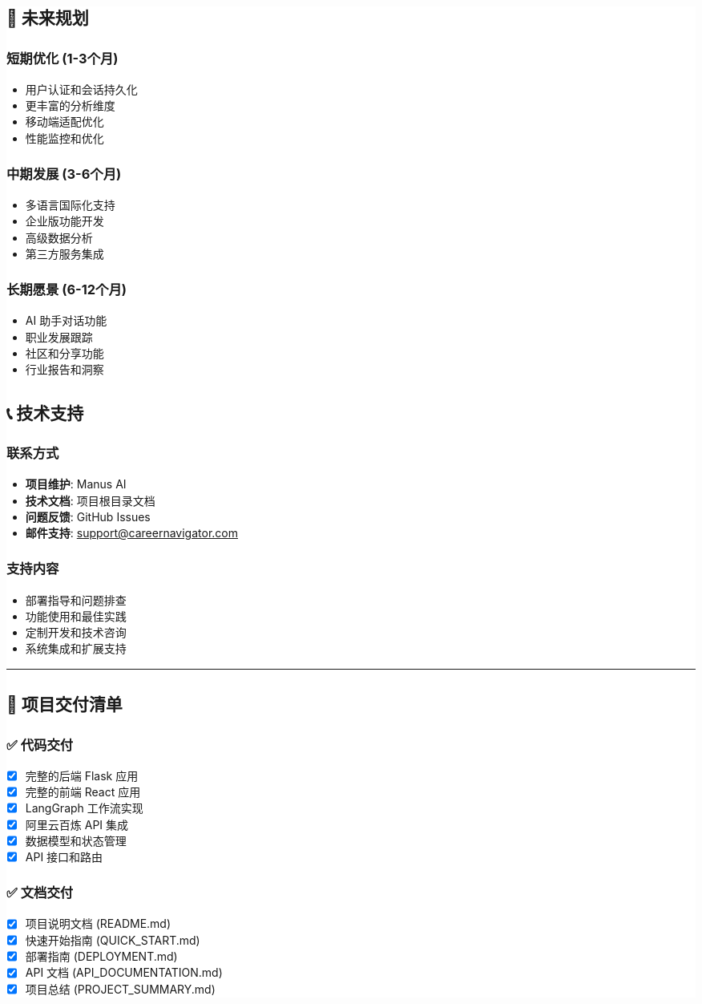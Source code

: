## 🚀 未来规划

### 短期优化 (1-3个月)
- 用户认证和会话持久化
- 更丰富的分析维度
- 移动端适配优化
- 性能监控和优化

### 中期发展 (3-6个月)
- 多语言国际化支持
- 企业版功能开发
- 高级数据分析
- 第三方服务集成

### 长期愿景 (6-12个月)
- AI 助手对话功能
- 职业发展跟踪
- 社区和分享功能
- 行业报告和洞察

## 📞 技术支持

### 联系方式
- **项目维护**: Manus AI
- **技术文档**: 项目根目录文档
- **问题反馈**: GitHub Issues
- **邮件支持**: support@careernavigator.com

### 支持内容
- 部署指导和问题排查
- 功能使用和最佳实践
- 定制开发和技术咨询
- 系统集成和扩展支持

---

## 🎉 项目交付清单

### ✅ 代码交付
- [x] 完整的后端 Flask 应用
- [x] 完整的前端 React 应用
- [x] LangGraph 工作流实现
- [x] 阿里云百炼 API 集成
- [x] 数据模型和状态管理
- [x] API 接口和路由

### ✅ 文档交付
- [x] 项目说明文档 (README.md)
- [x] 快速开始指南 (QUICK_START.md)
- [x] 部署指南 (DEPLOYMENT.md)
- [x] API 文档 (API_DOCUMENTATION.md)
- [x] 项目总结 (PROJECT_SUMMARY.md)

